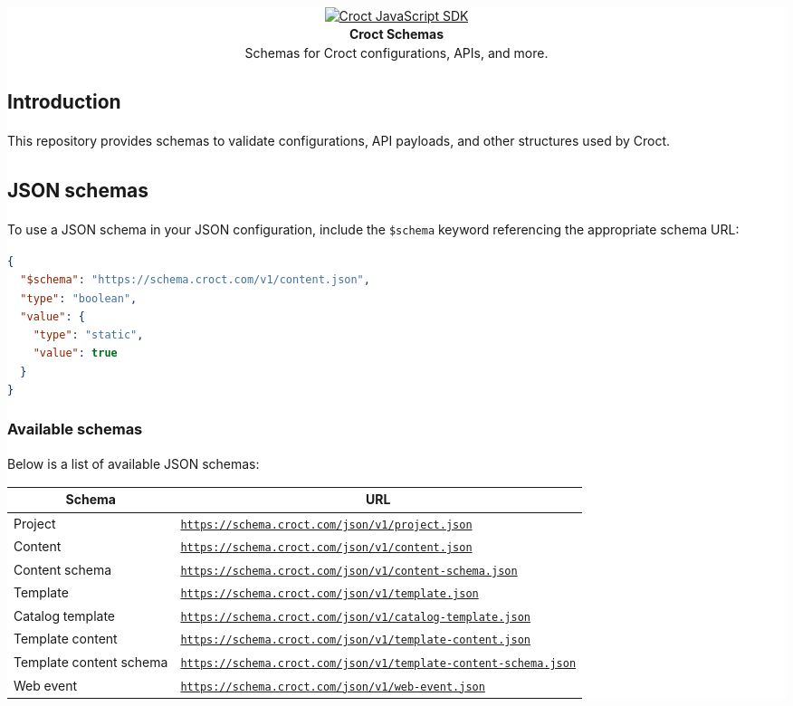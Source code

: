 <p align="center">
  <a href="https://croct.com" target="_blank">
    <picture>
        <source media="(min-width: 769px) and (prefers-color-scheme: light)" srcset="https://github.com/croct-tech/plug-js/blob/master/.github/assets/header-light.svg">
        <source media="(min-width: 769px) and (prefers-color-scheme: dark)" srcset="https://github.com/croct-tech/plug-js/blob/master/.github/assets/header-dark.svg">
        <source media="(max-width: 768px) and (prefers-color-scheme: dark)" srcset="https://github.com/croct-tech/plug-js/blob/master/.github/assets/header-dark-mobile.svg">
        <source media="(max-width: 768px) and (prefers-color-scheme: light)" srcset="https://github.com/croct-tech/plug-js/blob/master/.github/assets/header-light-mobile.svg">
        <img src="https://github.com/croct-tech/plug-js/blob/master/.github/assets/header-light-mobile.svg" alt="Croct JavaScript SDK" title="Croct JavaScript SDK" width="100%">
    </picture>
  </a>
  <br/>
  <strong>Croct Schemas</strong><br/>
  Schemas for Croct configurations, APIs, and more.
</p>

## Introduction

This repository provides schemas to validate configurations, API payloads, and other structures used by Croct.

## JSON schemas

To use a JSON schema in your JSON configuration, include the `$schema` keyword referencing the appropriate schema URL:

```json
{
  "$schema": "https://schema.croct.com/v1/content.json",
  "type": "boolean",
  "value": {
    "type": "static",
    "value": true
  }
}
```

### Available schemas

Below is a list of available JSON schemas:

| Schema                  | URL                                                                                                                              |
|-------------------------|----------------------------------------------------------------------------------------------------------------------------------|
| Project                 | [`https://schema.croct.com/json/v1/project.json`](https://schema.croct.com/json/v1/project.json)                                 |
| Content                 | [`https://schema.croct.com/json/v1/content.json`](https://schema.croct.com/json/v1/content.json)                                 |
| Content schema          | [`https://schema.croct.com/json/v1/content-schema.json`](https://schema.croct.com/json/v1/content-schema.json)                   |
| Template                | [`https://schema.croct.com/json/v1/template.json`](https://schema.croct.com/json/v1/template.json)                               |
| Catalog template        | [`https://schema.croct.com/json/v1/catalog-template.json`](https://schema.croct.com/json/v1/catalog-template.json)               |
| Template content        | [`https://schema.croct.com/json/v1/template-content.json`](https://schema.croct.com/json/v1/template-content.json)               |
| Template content schema | [`https://schema.croct.com/json/v1/template-content-schema.json`](https://schema.croct.com/json/v1/template-content-schema.json) |
| Web event               | [`https://schema.croct.com/json/v1/web-event.json`](https://schema.croct.com/json/v1/web-event.json)                             |
